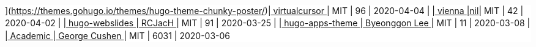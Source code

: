 ](https://themes.gohugo.io/themes/hugo-theme-chunky-poster/)|[
virtualcursor
](https://github.com/zhaohuabing/hugo-theme-cleanwhite)|
MIT
|
96
|
2020-04-04
|
|[
vienna
](https://themes.gohugo.io/themes/vienna/)|[nil](https://github.com/keichi/vienna)|
MIT
|
42
|
2020-04-02
|
|[
hugo-webslides
](https://themes.gohugo.io/themes/hugo-webslides/)|[
RCJacH
](https://github.com/webslides/WebSlides/wiki/Core-API#options)|
MIT
|
91
|
2020-03-25
|
|[
hugo-apps-theme
](https://themes.gohugo.io/themes/hugo-apps-theme/)|[
Byeonggon Lee
](https://github.com/luizdepra/hugo-coder)|
MIT
|
11
|
2020-03-08
|
|[
Academic
](https://themes.gohugo.io/themes/hugo-academic/)|[
George Cushen
](https://github.com/igrigorik/ga-beacon)|
MIT
|
6031
|
2020-03-06